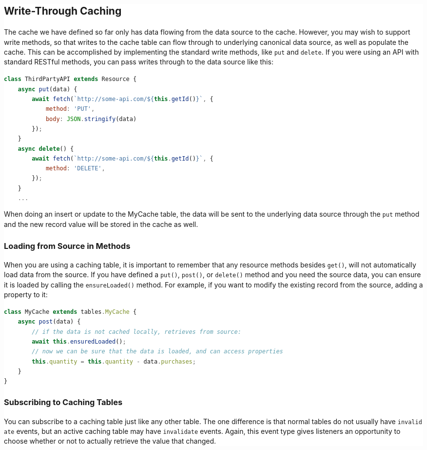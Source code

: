 ## Write-Through Caching

The cache we have defined so far only has data flowing from the data source to the cache. However, you may wish to support write methods, so that writes to the cache table can flow through to underlying canonical data source, as well as populate the cache. This can be accomplished by implementing the standard write methods, like `put` and `delete`. If you were using an API with standard RESTful methods, you can pass writes through to the data source like this:

```javascript
class ThirdPartyAPI extends Resource {
	async put(data) {
		await fetch(`http://some-api.com/${this.getId()}`, {
			method: 'PUT',
			body: JSON.stringify(data)
		});
	}
	async delete() {
		await fetch(`http://some-api.com/${this.getId()}`, {
			method: 'DELETE',
		});
	}
	...
```

When doing an insert or update to the MyCache table, the data will be sent to the underlying data source through the `put` method and the new record value will be stored in the cache as well.

### Loading from Source in Methods

When you are using a caching table, it is important to remember that any resource methods besides `get()`, will not automatically load data from the source. If you have defined a `put()`, `post()`, or `delete()` method and you need the source data, you can ensure it is loaded by calling the `ensureLoaded()` method. For example, if you want to modify the existing record from the source, adding a property to it:

```javascript
class MyCache extends tables.MyCache {
	async post(data) {
        // if the data is not cached locally, retrieves from source:
        await this.ensuredLoaded();
        // now we can be sure that the data is loaded, and can access properties
        this.quantity = this.quantity - data.purchases;
	}
}
```

### Subscribing to Caching Tables

You can subscribe to a caching table just like any other table. The one difference is that normal tables do not usually have `invalidate` events, but an active caching table may have `invalidate` events. Again, this event type gives listeners an opportunity to choose whether or not to actually retrieve the value that changed.
